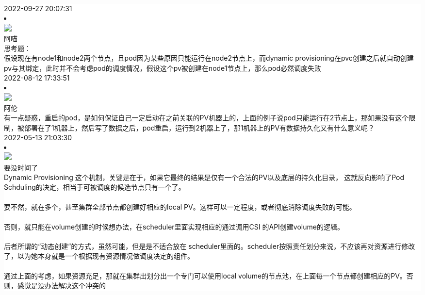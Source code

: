   </div>
  <div class="_3klNVc4Z_0">
    <div class="_3Hkula0k_0">2022-09-27 20:07:31</div>
  </div>
</div>
</div>
</li>
<li>
<div class="_2sjJGcOH_0"><img src="https://static001.geekbang.org/account/avatar/00/13/42/99/7d9b1fd5.jpg"
  class="_3FLYR4bF_0">
<div class="_36ChpWj4_0">
  <div class="_2zFoi7sd_0"><span>阿喵</span>
  </div>
  <div class="_2_QraFYR_0">思考题：<br>假设现在有node1和node2两个节点，且pod因为某些原因只能运行在node2节点上，而dynamic provisioning在pvc创建之后就自动创建pv与其绑定，此时并不会考虑pod的调度情况，假设这个pv被创建在node1节点上，那么pod必然调度失败</div>
  <div class="_10o3OAxT_0">
    
  </div>
  <div class="_3klNVc4Z_0">
    <div class="_3Hkula0k_0">2022-08-12 17:33:51</div>
  </div>
</div>
</div>
</li>
<li>
<div class="_2sjJGcOH_0"><img src="https://static001.geekbang.org/account/avatar/00/10/be/18/ecac08dc.jpg"
  class="_3FLYR4bF_0">
<div class="_36ChpWj4_0">
  <div class="_2zFoi7sd_0"><span>阿伦</span>
  </div>
  <div class="_2_QraFYR_0">有一点疑惑，重启的pod，是如何保证自己一定启动在之前关联的PV机器上的，上面的例子说pod只能运行在2节点上，那如果没有这个限制，被部署在了1机器上，然后写了数据之后，pod重启，运行到2机器上了，那1机器上的PV有数据持久化又有什么意义呢？</div>
  <div class="_10o3OAxT_0">
    
  </div>
  <div class="_3klNVc4Z_0">
    <div class="_3Hkula0k_0">2022-05-13 21:03:30</div>
  </div>
</div>
</div>
</li>
<li>
<div class="_2sjJGcOH_0"><img src="https://static001.geekbang.org/account/avatar/00/0f/80/a5/abb7bfe3.jpg"
  class="_3FLYR4bF_0">
<div class="_36ChpWj4_0">
  <div class="_2zFoi7sd_0"><span>要没时间了</span>
  </div>
  <div class="_2_QraFYR_0">Dynamic Provisioning 这个机制，关键是在于，如果它最终的结果是仅有一个合法的PV以及底层的持久化目录， 这就反向影响了Pod Schduling的决定，相当于可被调度的候选节点只有一个了。<br><br>要不然，就在多个，甚至集群全部节点都创建好相应的local PV。这样可以一定程度，或者彻底消除调度失败的可能。<br><br>否则，就只能在volume创建的时候想办法，在scheduler里面实现相应的通过调用CSI 的API创建volume的逻辑。<br><br>后者所谓的“动态创建”的方式，虽然可能，但是是不适合放在 scheduler里面的。scheduler按照责任划分来说，不应该再对资源进行修改了，以为她本身就是一个根据现有资源情况做调度决定的组件。<br><br>通过上面的考虑，如果资源充足，那就在集群出划分出一个专门可以使用local volume的节点池，在上面每一个节点都创建相应的PV。否则，感觉是没办法解决这个冲突的</div>
  <div class="_10o3OAxT_0">
    